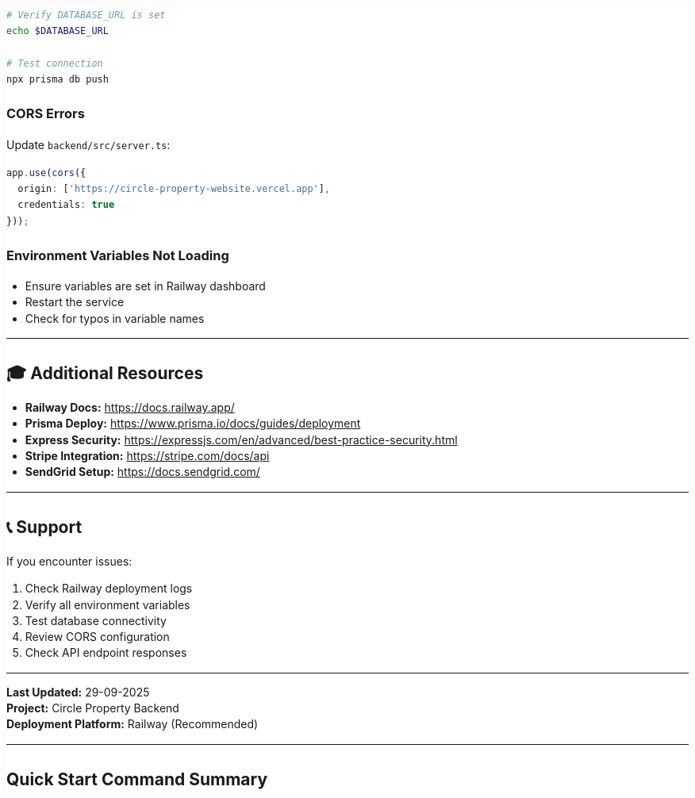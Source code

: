 ```bash
# Verify DATABASE_URL is set
echo $DATABASE_URL

# Test connection
npx prisma db push
```

### **CORS Errors**

Update `backend/src/server.ts`:
```typescript
app.use(cors({
  origin: ['https://circle-property-website.vercel.app'],
  credentials: true
}));
```

### **Environment Variables Not Loading**

- Ensure variables are set in Railway dashboard
- Restart the service
- Check for typos in variable names

---

## 🎓 Additional Resources

- **Railway Docs:** https://docs.railway.app/
- **Prisma Deploy:** https://www.prisma.io/docs/guides/deployment
- **Express Security:** https://expressjs.com/en/advanced/best-practice-security.html
- **Stripe Integration:** https://stripe.com/docs/api
- **SendGrid Setup:** https://docs.sendgrid.com/

---

## 📞 Support

If you encounter issues:
1. Check Railway deployment logs
2. Verify all environment variables
3. Test database connectivity
4. Review CORS configuration
5. Check API endpoint responses

---

**Last Updated:** 29-09-2025  
**Project:** Circle Property Backend  
**Deployment Platform:** Railway (Recommended)

---

## Quick Start Command Summary
